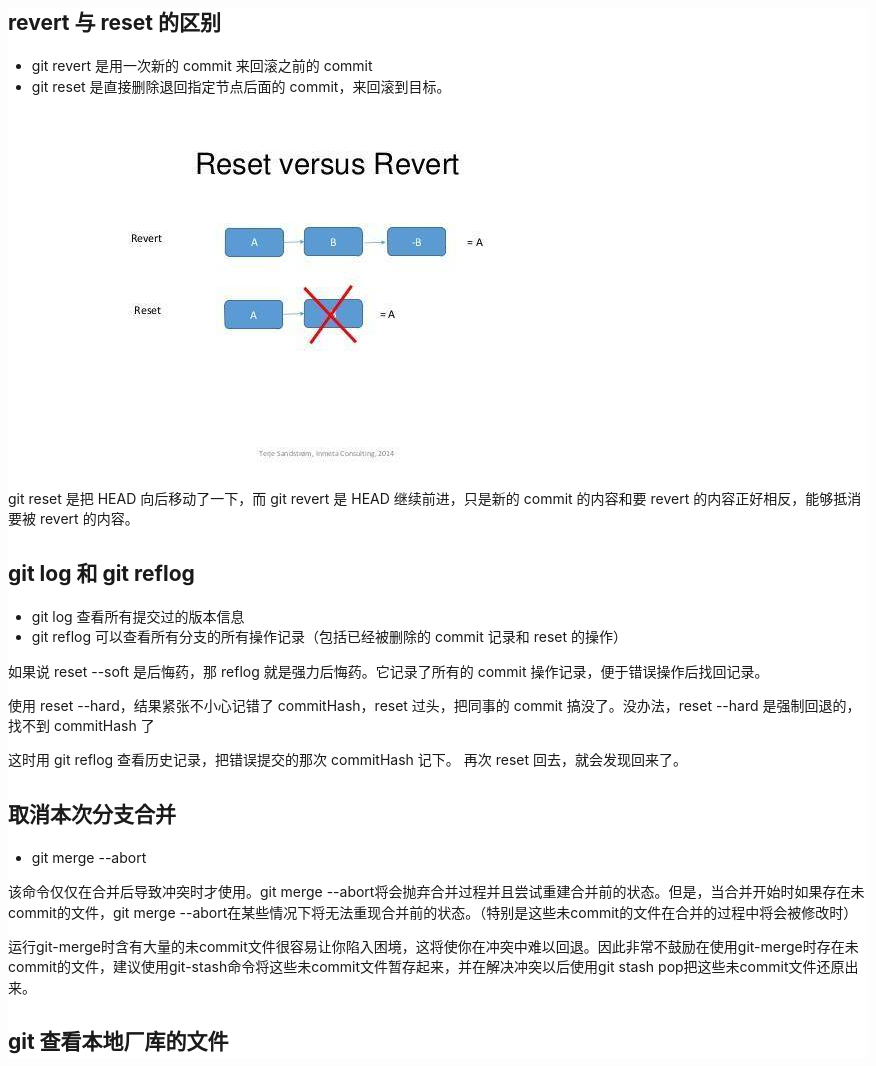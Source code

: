 ## revert 与 reset 的区别

- git revert 是用一次新的 commit 来回滚之前的 commit
- git reset 是直接删除退回指定节点后面的 commit，来回滚到目标。

![图片加载失败](./img/revert与reset的区别.png)

git reset 是把 HEAD 向后移动了一下，而 git revert 是 HEAD 继续前进，只是新的 commit 的内容和要 revert 的内容正好相反，能够抵消要被 revert 的内容。


## git log 和 git reflog

- git log 查看所有提交过的版本信息
- git reflog 可以查看所有分支的所有操作记录（包括已经被删除的 commit 记录和 reset 的操作）

如果说 reset --soft 是后悔药，那 reflog 就是强力后悔药。它记录了所有的 commit 操作记录，便于错误操作后找回记录。

使用 reset --hard，结果紧张不小心记错了 commitHash，reset 过头，把同事的 commit 搞没了。没办法，reset --hard 是强制回退的，找不到 commitHash 了

这时用 git reflog 查看历史记录，把错误提交的那次 commitHash 记下。
再次 reset 回去，就会发现回来了。

## 取消本次分支合并

- git merge --abort

该命令仅仅在合并后导致冲突时才使用。git merge --abort将会抛弃合并过程并且尝试重建合并前的状态。但是，当合并开始时如果存在未commit的文件，git merge --abort在某些情况下将无法重现合并前的状态。（特别是这些未commit的文件在合并的过程中将会被修改时）

运行git-merge时含有大量的未commit文件很容易让你陷入困境，这将使你在冲突中难以回退。因此非常不鼓励在使用git-merge时存在未commit的文件，建议使用git-stash命令将这些未commit文件暂存起来，并在解决冲突以后使用git stash pop把这些未commit文件还原出来。


## git 查看本地厂库的文件

